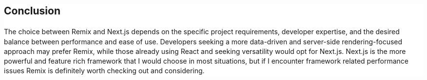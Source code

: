 ## Conclusion

The choice between Remix and Next.js depends on the specific project requirements, developer expertise, and the desired balance between performance and ease of use. Developers seeking a more data-driven and server-side rendering-focused approach may prefer Remix, while those already using React and seeking versatility would opt for Next.js. Next.js is the more powerful and feature rich framework that I would choose in most situations, but if I encounter framework related performance issues Remix is definitely worth checking out and considering.

